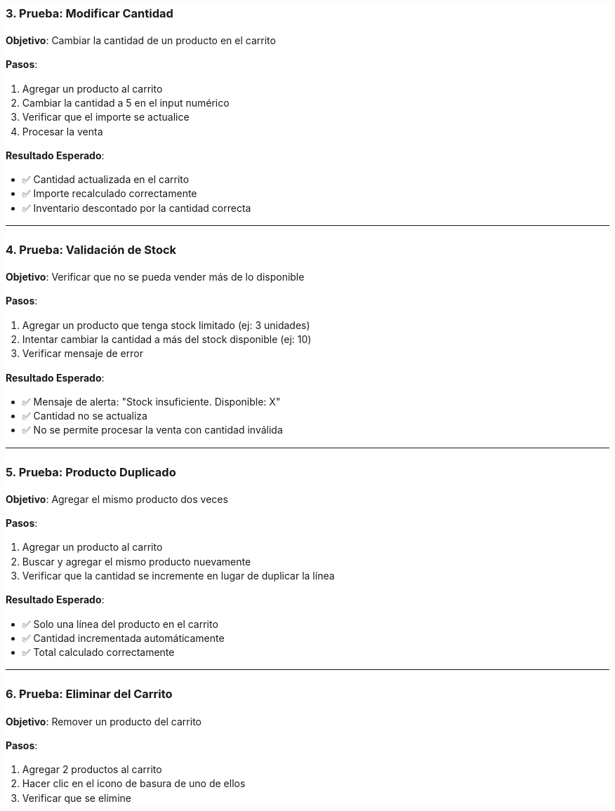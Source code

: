 ### 3. Prueba: Modificar Cantidad

**Objetivo**: Cambiar la cantidad de un producto en el carrito

**Pasos**:
1. Agregar un producto al carrito
2. Cambiar la cantidad a 5 en el input numérico
3. Verificar que el importe se actualice
4. Procesar la venta

**Resultado Esperado**:
- ✅ Cantidad actualizada en el carrito
- ✅ Importe recalculado correctamente
- ✅ Inventario descontado por la cantidad correcta

---

### 4. Prueba: Validación de Stock

**Objetivo**: Verificar que no se pueda vender más de lo disponible

**Pasos**:
1. Agregar un producto que tenga stock limitado (ej: 3 unidades)
2. Intentar cambiar la cantidad a más del stock disponible (ej: 10)
3. Verificar mensaje de error

**Resultado Esperado**:
- ✅ Mensaje de alerta: "Stock insuficiente. Disponible: X"
- ✅ Cantidad no se actualiza
- ✅ No se permite procesar la venta con cantidad inválida

---

### 5. Prueba: Producto Duplicado

**Objetivo**: Agregar el mismo producto dos veces

**Pasos**:
1. Agregar un producto al carrito
2. Buscar y agregar el mismo producto nuevamente
3. Verificar que la cantidad se incremente en lugar de duplicar la línea

**Resultado Esperado**:
- ✅ Solo una línea del producto en el carrito
- ✅ Cantidad incrementada automáticamente
- ✅ Total calculado correctamente

---

### 6. Prueba: Eliminar del Carrito

**Objetivo**: Remover un producto del carrito

**Pasos**:
1. Agregar 2 productos al carrito
2. Hacer clic en el icono de basura de uno de ellos
3. Verificar que se elimine
